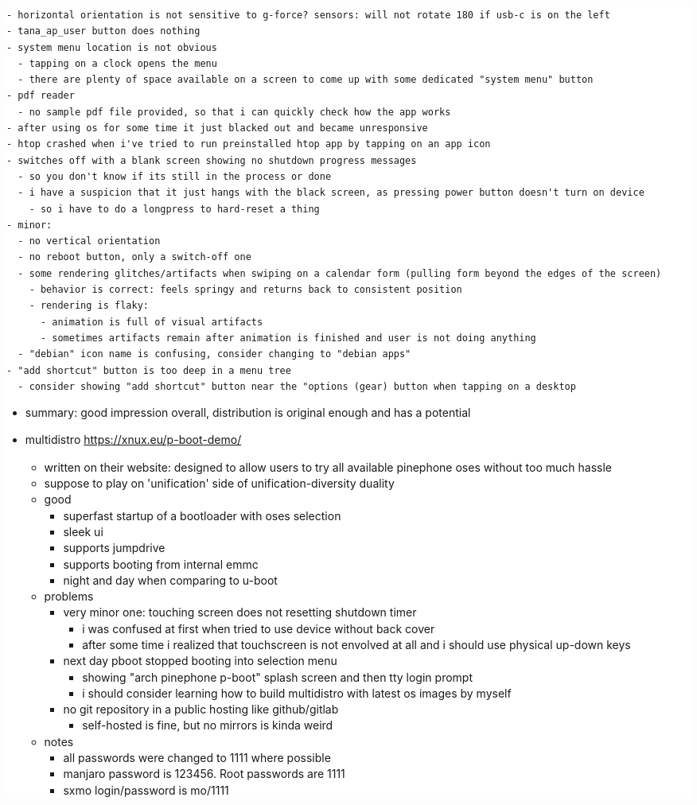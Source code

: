     - horizontal orientation is not sensitive to g-force? sensors: will not rotate 180 if usb-c is on the left
    - tana_ap_user button does nothing
    - system menu location is not obvious
      - tapping on a clock opens the menu
      - there are plenty of space available on a screen to come up with some dedicated "system menu" button 
    - pdf reader
      - no sample pdf file provided, so that i can quickly check how the app works
    - after using os for some time it just blacked out and became unresponsive
    - htop crashed when i've tried to run preinstalled htop app by tapping on an app icon
    - switches off with a blank screen showing no shutdown progress messages
      - so you don't know if its still in the process or done
      - i have a suspicion that it just hangs with the black screen, as pressing power button doesn't turn on device
        - so i have to do a longpress to hard-reset a thing
    - minor: 
      - no vertical orientation
      - no reboot button, only a switch-off one
      - some rendering glitches/artifacts when swiping on a calendar form (pulling form beyond the edges of the screen)
        - behavior is correct: feels springy and returns back to consistent position
        - rendering is flaky: 
          - animation is full of visual artifacts
          - sometimes artifacts remain after animation is finished and user is not doing anything
      - "debian" icon name is confusing, consider changing to "debian apps"
    - "add shortcut" button is too deep in a menu tree
      - consider showing "add shortcut" button near the "options (gear) button when tapping on a desktop  
  - summary: good impression overall, distribution is original enough and has a potential
  

- multidistro https://xnux.eu/p-boot-demo/
  - written on their website: designed to allow users to try all available pinephone oses without too much hassle
  - suppose to play on 'unification' side of unification-diversity duality
  - good
    - superfast startup of a bootloader with oses selection
    - sleek ui
    - supports jumpdrive 
    - supports booting from internal emmc
    - night and day when comparing to u-boot
  - problems
    - very minor one: touching screen does not resetting shutdown timer
      - i was confused at first when tried to use device without back cover
      - after some time i realized that touchscreen is not envolved at all and i should use physical up-down keys 
    - next day pboot stopped booting into selection menu
      - showing "arch pinephone p-boot" splash screen and then tty login prompt
      - i should consider learning how to build multidistro with latest os images by myself
    - no git repository in a public hosting like github/gitlab
      - self-hosted is fine, but no mirrors is kinda weird
  - notes
    - all passwords were changed to 1111 where possible 
    - manjaro password is 123456. Root passwords are 1111
    - sxmo login/password is mo/1111
